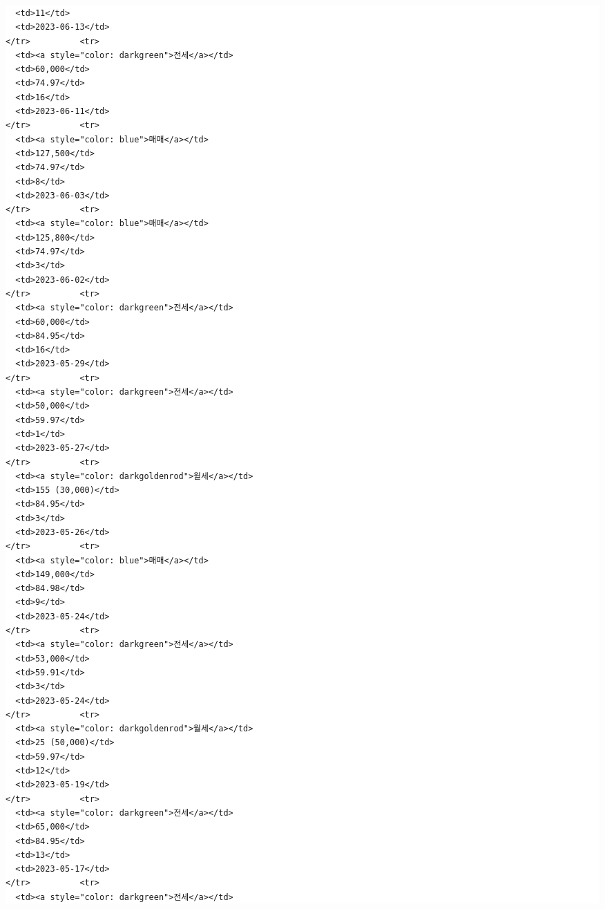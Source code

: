       <td>11</td>
      <td>2023-06-13</td>
    </tr>          <tr>
      <td><a style="color: darkgreen">전세</a></td>
      <td>60,000</td>
      <td>74.97</td>
      <td>16</td>
      <td>2023-06-11</td>
    </tr>          <tr>
      <td><a style="color: blue">매매</a></td>
      <td>127,500</td>
      <td>74.97</td>
      <td>8</td>
      <td>2023-06-03</td>
    </tr>          <tr>
      <td><a style="color: blue">매매</a></td>
      <td>125,800</td>
      <td>74.97</td>
      <td>3</td>
      <td>2023-06-02</td>
    </tr>          <tr>
      <td><a style="color: darkgreen">전세</a></td>
      <td>60,000</td>
      <td>84.95</td>
      <td>16</td>
      <td>2023-05-29</td>
    </tr>          <tr>
      <td><a style="color: darkgreen">전세</a></td>
      <td>50,000</td>
      <td>59.97</td>
      <td>1</td>
      <td>2023-05-27</td>
    </tr>          <tr>
      <td><a style="color: darkgoldenrod">월세</a></td>
      <td>155 (30,000)</td>
      <td>84.95</td>
      <td>3</td>
      <td>2023-05-26</td>
    </tr>          <tr>
      <td><a style="color: blue">매매</a></td>
      <td>149,000</td>
      <td>84.98</td>
      <td>9</td>
      <td>2023-05-24</td>
    </tr>          <tr>
      <td><a style="color: darkgreen">전세</a></td>
      <td>53,000</td>
      <td>59.91</td>
      <td>3</td>
      <td>2023-05-24</td>
    </tr>          <tr>
      <td><a style="color: darkgoldenrod">월세</a></td>
      <td>25 (50,000)</td>
      <td>59.97</td>
      <td>12</td>
      <td>2023-05-19</td>
    </tr>          <tr>
      <td><a style="color: darkgreen">전세</a></td>
      <td>65,000</td>
      <td>84.95</td>
      <td>13</td>
      <td>2023-05-17</td>
    </tr>          <tr>
      <td><a style="color: darkgreen">전세</a></td>